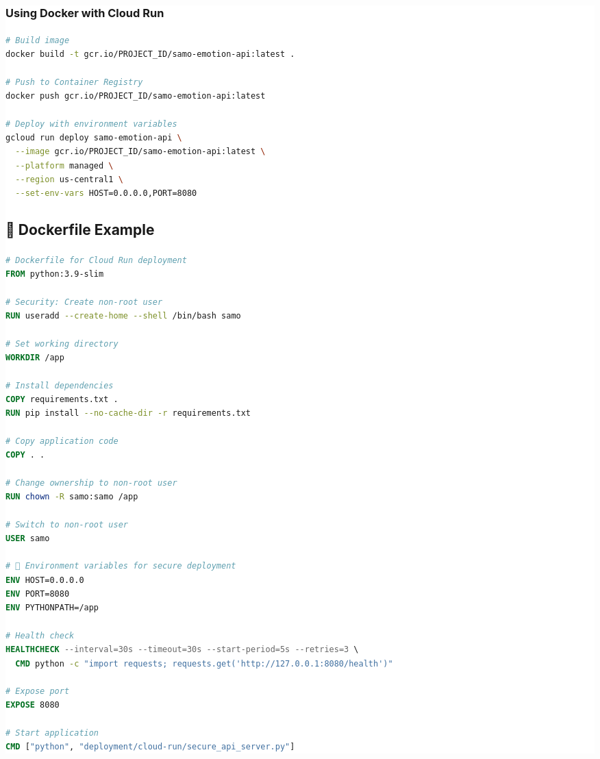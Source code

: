 ### Using Docker with Cloud Run
```bash
# Build image
docker build -t gcr.io/PROJECT_ID/samo-emotion-api:latest .

# Push to Container Registry
docker push gcr.io/PROJECT_ID/samo-emotion-api:latest

# Deploy with environment variables
gcloud run deploy samo-emotion-api \
  --image gcr.io/PROJECT_ID/samo-emotion-api:latest \
  --platform managed \
  --region us-central1 \
  --set-env-vars HOST=0.0.0.0,PORT=8080
```

## 🐳 Dockerfile Example

```dockerfile
# Dockerfile for Cloud Run deployment
FROM python:3.9-slim

# Security: Create non-root user
RUN useradd --create-home --shell /bin/bash samo

# Set working directory
WORKDIR /app

# Install dependencies
COPY requirements.txt .
RUN pip install --no-cache-dir -r requirements.txt

# Copy application code
COPY . .

# Change ownership to non-root user
RUN chown -R samo:samo /app

# Switch to non-root user
USER samo

# 🔐 Environment variables for secure deployment
ENV HOST=0.0.0.0
ENV PORT=8080
ENV PYTHONPATH=/app

# Health check
HEALTHCHECK --interval=30s --timeout=30s --start-period=5s --retries=3 \
  CMD python -c "import requests; requests.get('http://127.0.0.1:8080/health')"

# Expose port
EXPOSE 8080

# Start application
CMD ["python", "deployment/cloud-run/secure_api_server.py"]
```
